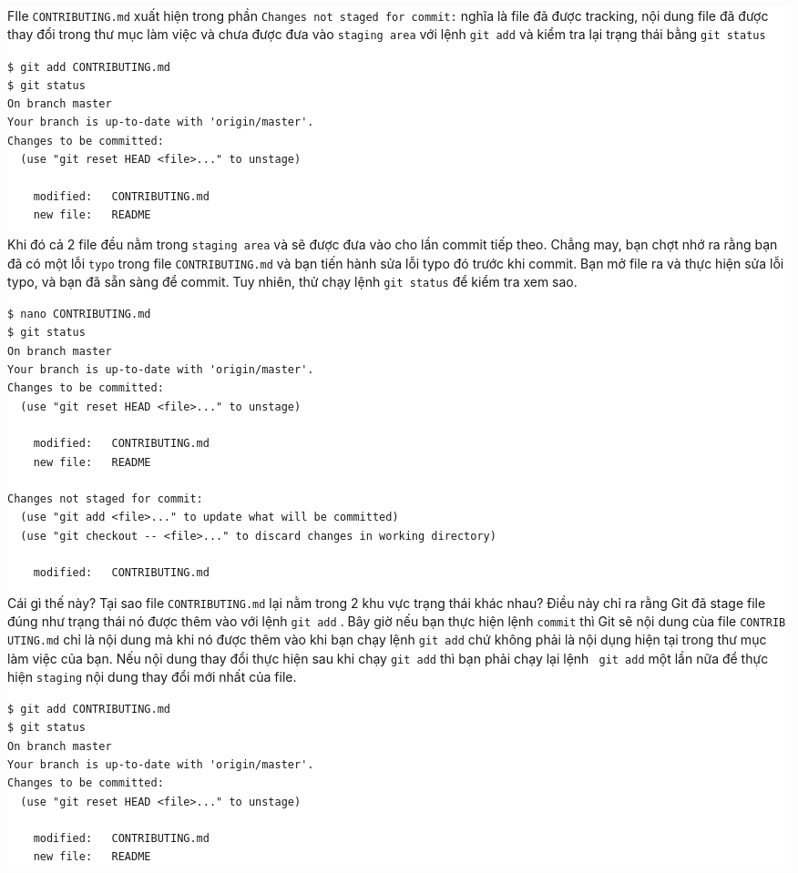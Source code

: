 FIle `CONTRIBUTING.md` xuất hiện trong phần `Changes not staged for commit:` nghĩa là file đã được tracking, nội dung file đã được thay đổi trong thư mục làm việc và chưa được đưa vào `staging area` với lệnh `git add` và kiểm tra lại trạng thái bằng `git status`

```
$ git add CONTRIBUTING.md
$ git status
On branch master
Your branch is up-to-date with 'origin/master'.
Changes to be committed:
  (use "git reset HEAD <file>..." to unstage)

	modified:   CONTRIBUTING.md
	new file:   README

```

Khi đó cả 2 file đều nằm trong `staging area` và sẽ được đưa vào cho lần commit tiếp theo. Chẳng may, bạn chợt nhớ ra rằng bạn đã có một lỗi `typo` trong file `CONTRIBUTING.md` và bạn tiến hành sửa lỗi typo đó trước khi commit. Bạn mở file ra và thực hiện sửa lỗi typo, và bạn đã sẵn sàng để commit. Tuy nhiên, thử chạy lệnh `git status` để kiểm tra xem sao.

```
$ nano CONTRIBUTING.md
$ git status
On branch master
Your branch is up-to-date with 'origin/master'.
Changes to be committed:
  (use "git reset HEAD <file>..." to unstage)

	modified:   CONTRIBUTING.md
	new file:   README

Changes not staged for commit:
  (use "git add <file>..." to update what will be committed)
  (use "git checkout -- <file>..." to discard changes in working directory)

	modified:   CONTRIBUTING.md

```

Cái gì thế này? Tại sao file `CONTRIBUTING.md` lại nằm trong 2 khu vực trạng thái khác nhau? Điều này chỉ ra rằng Git đã stage file đúng như trạng thái nó được thêm vào với lệnh `git add` . Bây giờ nếu bạn thực hiện lệnh `commit` thì Git sẽ nội dung cùa file `CONTRIBUTING.md` chỉ là nội dung mà khi nó được thêm vào khi bạn chạy lệnh `git add` chứ không phải là nội dụng hiện tại trong thư mục làm việc của bạn. Nếu nội dung thay đổi thực hiện sau khi chạy `git add` thì bạn phải chạy lại lệnh ` git add` một lần nữa để thực hiện `staging` nội dung thay đổi mới nhất của file.

```
$ git add CONTRIBUTING.md
$ git status
On branch master
Your branch is up-to-date with 'origin/master'.
Changes to be committed:
  (use "git reset HEAD <file>..." to unstage)

	modified:   CONTRIBUTING.md
	new file:   README
```
